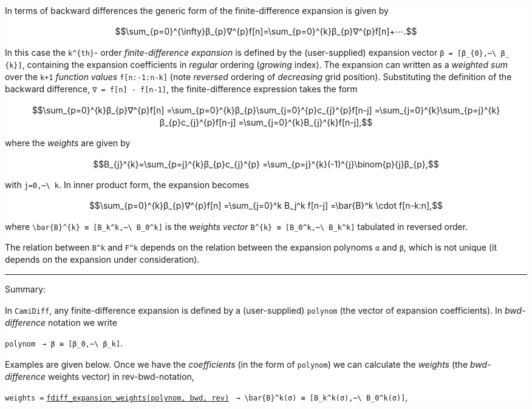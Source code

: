 In terms of backward differences the generic form of the finite-difference expansion is given by

```math
\sum_{p=0}^{\infty}β_{p}∇^{p}f[n]=\sum_{p=0}^{k}β_{p}∇^{p}f[n]+⋯.
```

In this case the ``k^{th}``- order *finite-difference expansion* is defined by the (user-supplied)
expansion vector ``β = [β_{0},⋯\ β_{k}]``, containing the expansion coefficients 
in *regular* ordering (*growing* index). The expansion can written as 
a *weighted sum* over the ``k+1`` *function values* ``f[n:-1:n-k]`` (note *reversed* ordering 
of *decreasing* grid position). Substituting the definition of the backward difference, ``∇ = f[n] - f[n-1]``, 
the finite-difference expression takes the form

```math
\sum_{p=0}^{k}β_{p}∇^{p}f[n]
=\sum_{p=0}^{k}β_{p}\sum_{j=0}^{p}c_{j}^{p}f[n-j]
=\sum_{j=0}^{k}\sum_{p=j}^{k}β_{p}c_{j}^{p}f[n-j]
=\sum_{j=0}^{k}B_{j}^{k}f[n-j],
```

where the *weights* are given by

```math
B_{j}^{k}=\sum_{p=j}^{k}β_{p}c_{j}^{p}
=\sum_{p=j}^{k}(-1)^{j}\binom{p}{j}β_{p},
```
with ``j=0,⋯\ k``. In inner product form, the expansion becomes

```math
\sum_{p=0}^{k}β_{p}∇^{p}f[n]
=\sum_{j=0}^k B_j^k f[n-j]
=\bar{B}^k \cdot f[n-k:n],
```

where ``\bar{B}^{k} ≡ [B_k^k,⋯\ B_0^k]`` is the *weights vector* ``B^{k} ≡ [B_0^k,⋯\ B_k^k]`` tabulated 
in reversed order.

The relation between ``B^k`` and ``F^k`` depends on the relation between the expansion polynoms ``α`` and ``β``,
which is not unique (it depends on the expansion under consideration).

---

Summary:

In `CamiDiff`, any finite-difference expansion is defined by a (user-supplied) `polynom` 
(the vector of expansion coefficients). In *bwd-difference* notation we write

`polynom` `` → β ≡ [β_0,⋯\ β_k]``.

Examples are given below. Once we have the *coefficients* (in the form of `polynom`) we can calculate the *weights*
(the *bwd-difference* weights vector) in rev-bwd-notation,

`weights =` [`fdiff_expansion_weights(polynom, bwd, rev)`](@ref) `` → \bar{B}^k(σ) ≡ [B_k^k(σ),⋯\ B_0^k(σ)]``,
